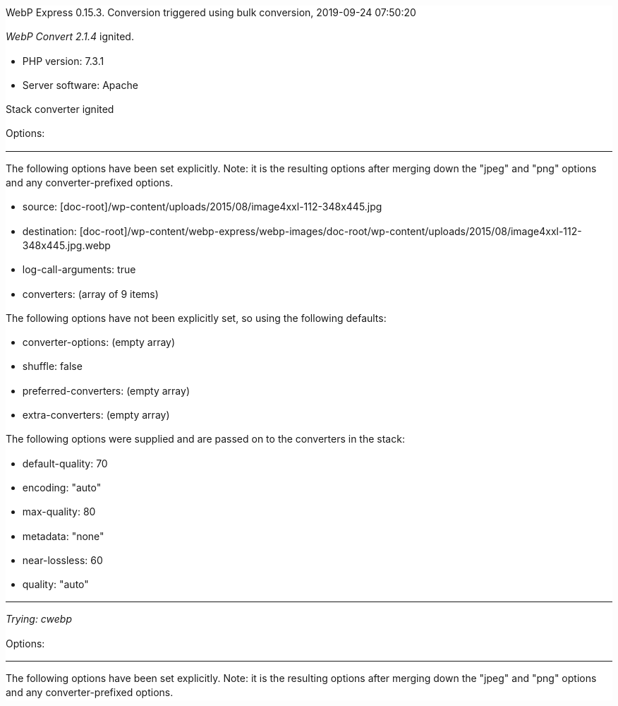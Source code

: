 WebP Express 0.15.3. Conversion triggered using bulk conversion, 2019-09-24 07:50:20


*WebP Convert 2.1.4*  ignited.

- PHP version: 7.3.1

- Server software: Apache


Stack converter ignited


Options:

------------

The following options have been set explicitly. Note: it is the resulting options after merging down the "jpeg" and "png" options and any converter-prefixed options.

- source: [doc-root]/wp-content/uploads/2015/08/image4xxl-112-348x445.jpg

- destination: [doc-root]/wp-content/webp-express/webp-images/doc-root/wp-content/uploads/2015/08/image4xxl-112-348x445.jpg.webp

- log-call-arguments: true

- converters: (array of 9 items)


The following options have not been explicitly set, so using the following defaults:

- converter-options: (empty array)

- shuffle: false

- preferred-converters: (empty array)

- extra-converters: (empty array)


The following options were supplied and are passed on to the converters in the stack:

- default-quality: 70

- encoding: "auto"

- max-quality: 80

- metadata: "none"

- near-lossless: 60

- quality: "auto"

------------



*Trying: cwebp* 


Options:

------------

The following options have been set explicitly. Note: it is the resulting options after merging down the "jpeg" and "png" options and any converter-prefixed options.
